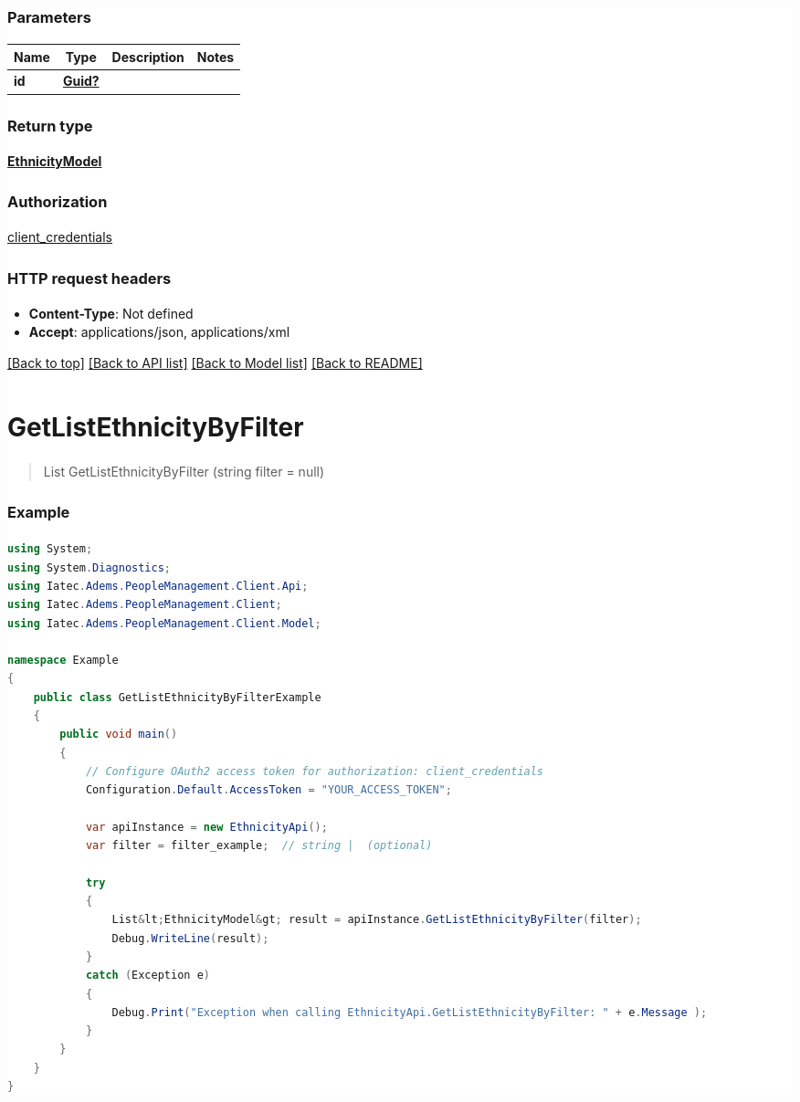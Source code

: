 ### Parameters

Name | Type | Description  | Notes
------------- | ------------- | ------------- | -------------
 **id** | [**Guid?**](Guid?.md)|  | 

### Return type

[**EthnicityModel**](EthnicityModel.md)

### Authorization

[client_credentials](../README.md#client_credentials)

### HTTP request headers

 - **Content-Type**: Not defined
 - **Accept**: applications/json, applications/xml

[[Back to top]](#) [[Back to API list]](../README.md#documentation-for-api-endpoints) [[Back to Model list]](../README.md#documentation-for-models) [[Back to README]](../README.md)

<a name="getlistethnicitybyfilter"></a>
# **GetListEthnicityByFilter**
> List<EthnicityModel> GetListEthnicityByFilter (string filter = null)



### Example
```csharp
using System;
using System.Diagnostics;
using Iatec.Adems.PeopleManagement.Client.Api;
using Iatec.Adems.PeopleManagement.Client;
using Iatec.Adems.PeopleManagement.Client.Model;

namespace Example
{
    public class GetListEthnicityByFilterExample
    {
        public void main()
        {
            // Configure OAuth2 access token for authorization: client_credentials
            Configuration.Default.AccessToken = "YOUR_ACCESS_TOKEN";

            var apiInstance = new EthnicityApi();
            var filter = filter_example;  // string |  (optional) 

            try
            {
                List&lt;EthnicityModel&gt; result = apiInstance.GetListEthnicityByFilter(filter);
                Debug.WriteLine(result);
            }
            catch (Exception e)
            {
                Debug.Print("Exception when calling EthnicityApi.GetListEthnicityByFilter: " + e.Message );
            }
        }
    }
}
```
